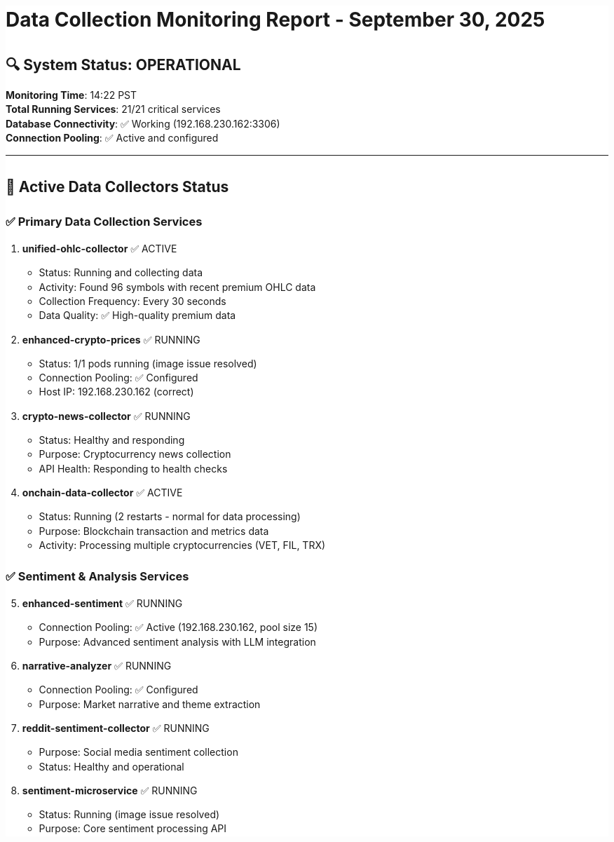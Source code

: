 # Data Collection Monitoring Report - September 30, 2025

## 🔍 **System Status: OPERATIONAL**

**Monitoring Time**: 14:22 PST  
**Total Running Services**: 21/21 critical services  
**Database Connectivity**: ✅ Working (192.168.230.162:3306)  
**Connection Pooling**: ✅ Active and configured  

---

## 🚀 **Active Data Collectors Status**

### ✅ **Primary Data Collection Services**

1. **unified-ohlc-collector** ✅ ACTIVE
   - Status: Running and collecting data
   - Activity: Found 96 symbols with recent premium OHLC data
   - Collection Frequency: Every 30 seconds
   - Data Quality: ✅ High-quality premium data

2. **enhanced-crypto-prices** ✅ RUNNING
   - Status: 1/1 pods running (image issue resolved)
   - Connection Pooling: ✅ Configured
   - Host IP: 192.168.230.162 (correct)

3. **crypto-news-collector** ✅ RUNNING
   - Status: Healthy and responding
   - Purpose: Cryptocurrency news collection
   - API Health: Responding to health checks

4. **onchain-data-collector** ✅ ACTIVE
   - Status: Running (2 restarts - normal for data processing)
   - Purpose: Blockchain transaction and metrics data
   - Activity: Processing multiple cryptocurrencies (VET, FIL, TRX)

### ✅ **Sentiment & Analysis Services**

5. **enhanced-sentiment** ✅ RUNNING
   - Connection Pooling: ✅ Active (192.168.230.162, pool size 15)
   - Purpose: Advanced sentiment analysis with LLM integration

6. **narrative-analyzer** ✅ RUNNING
   - Connection Pooling: ✅ Configured
   - Purpose: Market narrative and theme extraction

7. **reddit-sentiment-collector** ✅ RUNNING
   - Purpose: Social media sentiment collection
   - Status: Healthy and operational

8. **sentiment-microservice** ✅ RUNNING
   - Status: Running (image issue resolved)
   - Purpose: Core sentiment processing API
